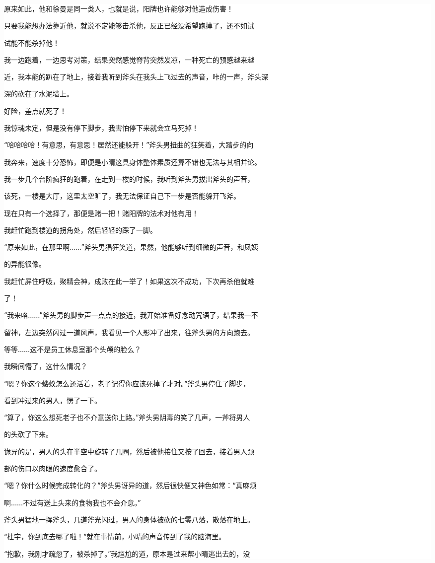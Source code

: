 原来如此，他和徐曼是同一类人，也就是说，阳牌也许能够对他造成伤害！

只要我能想办法靠近他，就说不定能够击杀他，反正已经没希望跑掉了，还不如试

试能不能杀掉他！

我一边跑着，一边思考对策，结果突然感觉脊背突然发凉，一种死亡的预感越来越

近，我本能的趴在了地上，接着我听到斧头在我头上飞过去的声音，咔的一声，斧头深

深的砍在了水泥墙上。

好险，差点就死了！

我惊魂未定，但是没有停下脚步，我害怕停下来就会立马死掉！

“哈哈哈哈！有意思，有意思！居然还能躲开！”斧头男扭曲的狂笑着，大踏步的向

我奔来，速度十分恐怖，即便是小晴这具身体整体素质还算不错也无法与其相并论。

我一步几个台阶疯狂的跑着，在走到一楼的时候，我听到斧头男拔出斧头的声音，

该死，一楼是大厅，这里太空旷了，我无法保证自己下一步是否能躲开飞斧。

现在只有一个选择了，那便是赌一把！赌阳牌的法术对他有用！

我赶忙跑到楼道的拐角处，然后轻轻的踩了一脚。

“原来如此，在那里啊……”斧头男猖狂笑道，果然，他能够听到细微的声音，和凤姨

的异能很像。

我赶忙屏住呼吸，聚精会神，成败在此一举了！如果这次不成功，下次再杀他就难

了！

“我来咯……”斧头男的脚步声一点点的接近，我开始准备好念动咒语了，结果我一不

留神，左边突然闪过一道风声，我看见一个人影冲了出来，往斧头男的方向跑去。

等等……这不是员工休息室那个头颅的脸么？

我瞬间懵了，这什么情况？

“嗯？你这个蝼蚁怎么还活着，老子记得你应该死掉了才对。”斧头男停住了脚步，

看到冲过来的男人，愣了一下。

“算了，你这么想死老子也不介意送你上路。”斧头男阴毒的笑了几声，一斧将男人

的头砍了下来。

诡异的是，男人的头在半空中旋转了几圈，然后被他接住又按了回去，接着男人颈

部的伤口以肉眼的速度愈合了。

“嗯？你什么时候完成转化的？”斧头男讶异的道，然后很快便又神色如常：“真麻烦

啊……不过有送上头来的食物我也不会介意。”

斧头男猛地一挥斧头，几道斧光闪过，男人的身体被砍的七零八落，散落在地上。

“杜宇，你到底去哪了啦！”就在事情前，小晴的声音传到了我的脑海里。

“抱歉，我刚才疏忽了，被杀掉了。”我尴尬的道，原本是过来帮小晴逃出去的，没

